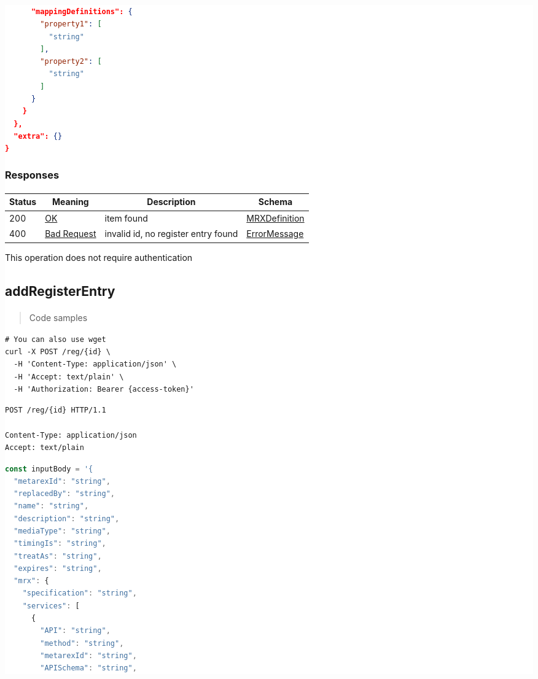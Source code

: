 ```json
      "mappingDefinitions": {
        "property1": [
          "string"
        ],
        "property2": [
          "string"
        ]
      }
    }
  },
  "extra": {}
}
```

<h3 id="getregisterentry-responses">Responses</h3>

|Status|Meaning|Description|Schema|
|---|---|---|---|
|200|[OK](https://tools.ietf.org/html/rfc7231#section-6.3.1)|item found|[MRXDefinition](#schemamrxdefinition)|
|400|[Bad Request](https://tools.ietf.org/html/rfc7231#section-6.5.1)|invalid id, no register entry found|[ErrorMessage](#schemaerrormessage)|

<aside class="success">
This operation does not require authentication
</aside>

## addRegisterEntry

<a id="opIdaddRegisterEntry"></a>

> Code samples

```shell
# You can also use wget
curl -X POST /reg/{id} \
  -H 'Content-Type: application/json' \
  -H 'Accept: text/plain' \
  -H 'Authorization: Bearer {access-token}'

```

```http
POST /reg/{id} HTTP/1.1

Content-Type: application/json
Accept: text/plain

```

```javascript
const inputBody = '{
  "metarexId": "string",
  "replacedBy": "string",
  "name": "string",
  "description": "string",
  "mediaType": "string",
  "timingIs": "string",
  "treatAs": "string",
  "expires": "string",
  "mrx": {
    "specification": "string",
    "services": [
      {
        "API": "string",
        "method": "string",
        "metarexId": "string",
        "APISchema": "string",
```